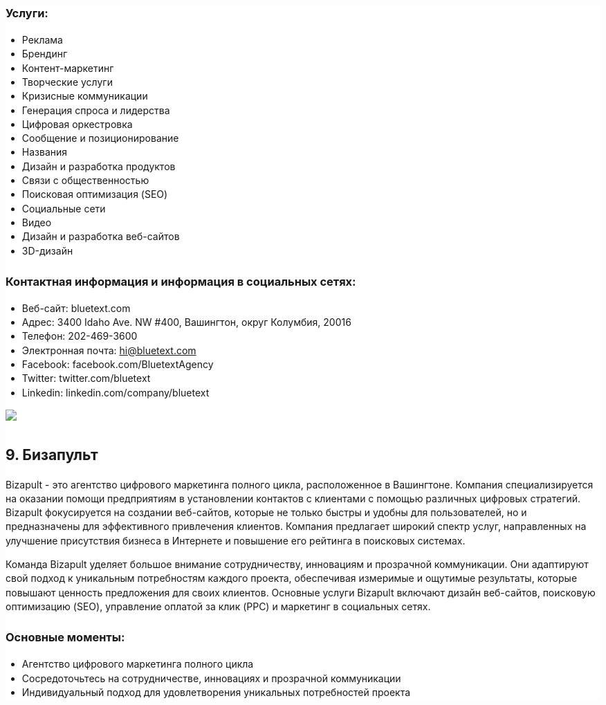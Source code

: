 ### Услуги:

* Реклама
* Брендинг
* Контент-маркетинг
* Творческие услуги
* Кризисные коммуникации
* Генерация спроса и лидерства
* Цифровая оркестровка
* Сообщение и позиционирование
* Названия
* Дизайн и разработка продуктов
* Связи с общественностью
* Поисковая оптимизация (SEO)
* Социальные сети
* Видео
* Дизайн и разработка веб-сайтов
* 3D-дизайн

### Контактная информация и информация в социальных сетях:

* Веб-сайт: bluetext.com
* Адрес: 3400 Idaho Ave. NW #400, Вашингтон, округ Колумбия, 20016
* Телефон: 202-469-3600
* Электронная почта: hi@bluetext.com
* Facebook: facebook.com/BluetextAgency
* Twitter: twitter.com/bluetext
* Linkedin: linkedin.com/company/bluetext

![](https://www.link-assistant.com/articles/wp-content/uploads/2024/08/Bizapult.png)

## 9\. Бизапульт

Bizapult - это агентство цифрового маркетинга полного цикла, расположенное в Вашингтоне. Компания специализируется на оказании помощи предприятиям в установлении контактов с клиентами с помощью различных цифровых стратегий. Bizapult фокусируется на создании веб-сайтов, которые не только быстры и удобны для пользователей, но и предназначены для эффективного привлечения клиентов. Компания предлагает широкий спектр услуг, направленных на улучшение присутствия бизнеса в Интернете и повышение его рейтинга в поисковых системах.

Команда Bizapult уделяет большое внимание сотрудничеству, инновациям и прозрачной коммуникации. Они адаптируют свой подход к уникальным потребностям каждого проекта, обеспечивая измеримые и ощутимые результаты, которые повышают ценность предложения для своих клиентов. Основные услуги Bizapult включают дизайн веб-сайтов, поисковую оптимизацию (SEO), управление оплатой за клик (PPC) и маркетинг в социальных сетях.

### Основные моменты:

* Агентство цифрового маркетинга полного цикла
* Сосредоточьтесь на сотрудничестве, инновациях и прозрачной коммуникации
* Индивидуальный подход для удовлетворения уникальных потребностей проекта
